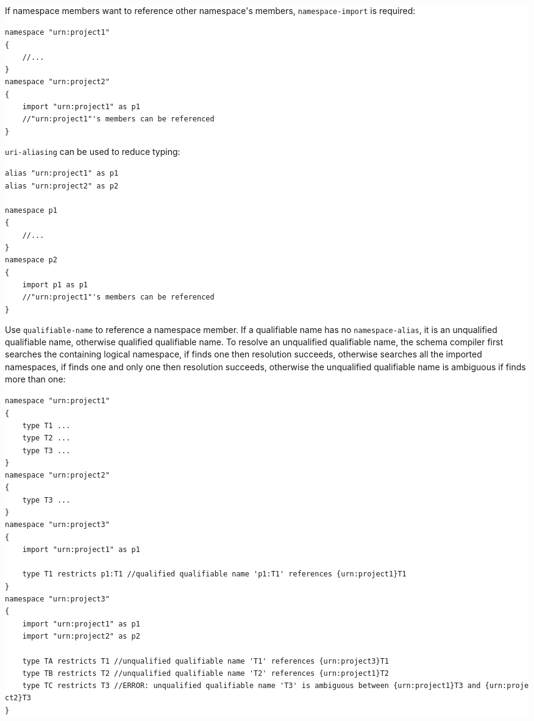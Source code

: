 If namespace members want to reference other namespace's members, `namespace-import` is required:

```
namespace "urn:project1"
{
    //...
}
namespace "urn:project2"
{
    import "urn:project1" as p1
    //"urn:project1"'s members can be referenced
}
```

`uri-aliasing` can be used to reduce typing:

```
alias "urn:project1" as p1
alias "urn:project2" as p2

namespace p1
{
    //...
}
namespace p2
{
    import p1 as p1
    //"urn:project1"'s members can be referenced
}
```

Use `qualifiable-name` to reference a namespace member. If a qualifiable name has no `namespace-alias`, it is an unqualified qualifiable name, otherwise qualified qualifiable name. To resolve an unqualified qualifiable name, the schema compiler first searches the containing logical namespace, if finds one then resolution succeeds, otherwise searches all the imported namespaces, if finds one and only one then resolution succeeds, otherwise the unqualified qualifiable name is ambiguous if finds more than one:

```
namespace "urn:project1"
{
    type T1 ...
    type T2 ...
    type T3 ...
}
namespace "urn:project2"
{
    type T3 ...
}
namespace "urn:project3"
{
    import "urn:project1" as p1
    
    type T1 restricts p1:T1 //qualified qualifiable name 'p1:T1' references {urn:project1}T1
}
namespace "urn:project3"
{
    import "urn:project1" as p1
    import "urn:project2" as p2
    
    type TA restricts T1 //unqualified qualifiable name 'T1' references {urn:project3}T1
    type TB restricts T2 //unqualified qualifiable name 'T2' references {urn:project1}T2
    type TC restricts T3 //ERROR: unqualified qualifiable name 'T3' is ambiguous between {urn:project1}T3 and {urn:project2}T3
}
```
